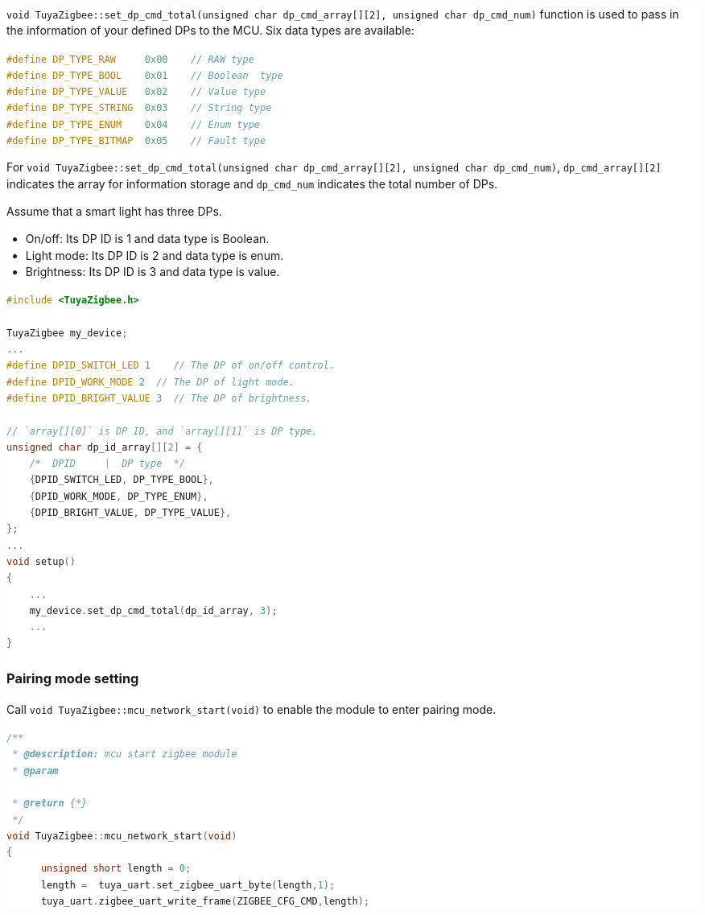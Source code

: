 `void TuyaZigbee::set_dp_cmd_total(unsigned char dp_cmd_array[][2], unsigned char dp_cmd_num)` function is used to pass in the information of your defined DPs to the MCU. Six data types are available:

```c
#define DP_TYPE_RAW     0x00    // RAW type
#define DP_TYPE_BOOL    0x01    // Boolean  type
#define DP_TYPE_VALUE   0x02    // Value type
#define DP_TYPE_STRING  0x03    // String type
#define DP_TYPE_ENUM    0x04    // Enum type
#define DP_TYPE_BITMAP  0x05    // Fault type
```

For `void TuyaZigbee::set_dp_cmd_total(unsigned char dp_cmd_array[][2], unsigned char dp_cmd_num)`, `dp_cmd_array[][2]` indicates the array for information storage and `dp_cmd_num` indicates the total number of DPs.

Assume that a smart light has three DPs.

+ On/off: Its DP ID is 1 and data type is Boolean.
+ Light mode: Its DP ID is 2 and data type is enum.
+ Brightness: Its DP ID is 3 and data type is value.

```c++
#include <TuyaZigbee.h>

TuyaZigbee my_device;
...
#define DPID_SWITCH_LED 1	 // The DP of on/off control.
#define DPID_WORK_MODE 2  // The DP of light mode.
#define DPID_BRIGHT_VALUE 3  // The DP of brightness.

// `array[][0]` is DP ID, and `array[][1]` is DP type.
unsigned char dp_id_array[][2] = {
    /*  DPID     |  DP type  */
    {DPID_SWITCH_LED, DP_TYPE_BOOL},  
    {DPID_WORK_MODE, DP_TYPE_ENUM},
    {DPID_BRIGHT_VALUE, DP_TYPE_VALUE},
};
...
void setup() 
{
    ...
    my_device.set_dp_cmd_total(dp_id_array, 3);	
    ...
}
```

### Pairing mode setting

Call `void TuyaZigbee::mcu_network_start(void)` to enable the module to enter pairing mode.

```c++
/**
 * @description: mcu start zigbee module    
 * @param 

 * @return {*}
 */
void TuyaZigbee::mcu_network_start(void)
{
      unsigned short length = 0;
      length =  tuya_uart.set_zigbee_uart_byte(length,1);
      tuya_uart.zigbee_uart_write_frame(ZIGBEE_CFG_CMD,length);

```
